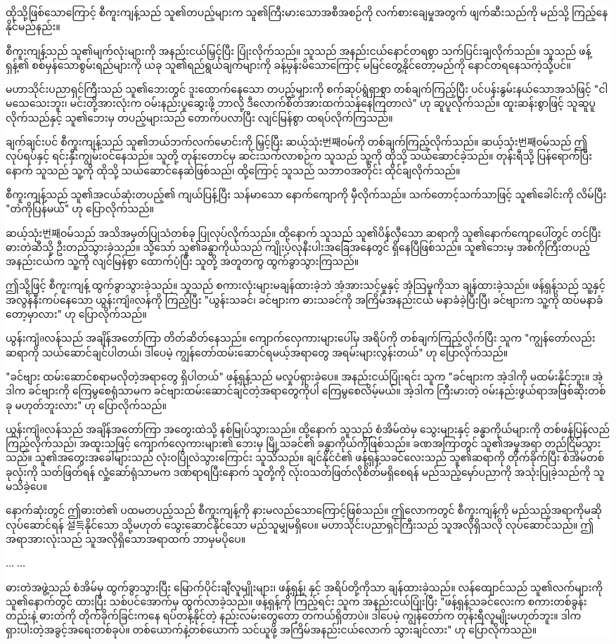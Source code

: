 ထိုသို့ဖြစ်သောကြောင့် စီကူးကျန့်သည် သူ၏တပည့်များက သူ၏ကြီးမားသောအစီအစဉ်ကို လက်စားချေမှုအတွက် ဖျက်ဆီးသည်ကို မည်သို့ ကြည့်နေနိုင်မည်နည်း။

စီကူးကျန့်သည် သူ၏မျက်လုံးများကို အနည်းငယ်မြှင့်ပြီး ပြုံးလိုက်သည်။ သူသည် အနည်းငယ်နောင်တရစွာ သက်ပြင်းချလိုက်သည်။ သူသည် ဖန့်ရှန့်၏ စစ်မှန်သောစွမ်းရည်များကို ယခု သူ၏ရည်ရွယ်ချက်များကို ခန့်မှန်းမိသောကြောင့် မမြင်တွေ့နိုင်တော့မည်ကို နောင်တရနေသကဲ့သို့ပင်။

မဟာသိုင်းပညာရှင်ကြီးသည် သူ၏ဘေးတွင် ဒူးထောက်နေသော တပည့်များကို စက်ဆုပ်ရွံရှာစွာ တစ်ချက်ကြည့်ပြီး ပင်ပန်းနွမ်းနယ်သောအသံဖြင့် "ငါမသေသေးဘူး၊ မင်းတို့အားလုံးက ဝမ်းနည်းပူဆွေးဖို့ ဘာလို့ ဒီလောက်စိတ်အားထက်သန်နေကြတာလဲ" ဟု ဆူပူလိုက်သည်။ ထူးဆန်းစွာဖြင့် သူဆူပူလိုက်သည်နှင့် သူ၏ဘေးမှ တပည့်များသည် တောက်ပလာပြီး လျင်မြန်စွာ ထရပ်လိုက်ကြသည်။

ချက်ချင်းပင် စီကူးကျန့်သည် သူ၏ဘယ်ဘက်လက်မောင်းကို မြှင့်ပြီး ဆယ့်သုံး번째ဝမ်ကို တစ်ချက်ကြည့်လိုက်သည်။ ဆယ့်သုံး번째ဝမ်သည် ဤလုပ်ရပ်နှင့် ရင်းနှီးကျွမ်းဝင်နေသည်။ သူတို့ တုန်းတောင်မှ ဆင်းသက်လာစဉ်က သူသည် သူ့ကို ထိုသို့ သယ်ဆောင်ခဲ့သည်။ တုန်းရီသို့ ပြန်ရောက်ပြီးနောက် သူသည် သူ့ကို ထိုသို့ သယ်ဆောင်နေဆဲဖြစ်သည်၊ ထို့ကြောင့် သူသည် သဘာဝအတိုင်း ထိုင်ချလိုက်သည်။

စီကူးကျန့်သည် သူ၏အငယ်ဆုံးတပည့်၏ ကျယ်ပြန့်ပြီး သန်မာသော နောက်ကျောကို မှီလိုက်သည်။ သက်တောင့်သက်သာဖြင့် သူ၏ခေါင်းကို လိမ်ပြီး "တဲကိုပြန်မယ်" ဟု ပြောလိုက်သည်။

ဆယ့်သုံး번째ဝမ်သည် အသိအမှတ်ပြုသံတစ်ခု ပြုလုပ်လိုက်သည်။ ထို့နောက် သူသည် သူ၏ပိန်လှီသော ဆရာကို သူ၏နောက်ကျောပေါ်တွင် တင်ပြီး ဓားတဲဆီသို့ ဦးတည်သွားခဲ့သည်။ သို့သော် သူ၏ခန္ဓာကိုယ်သည် ကျိုးပဲ့လုနီးပါးအခြေအနေတွင် ရှိနေပြီဖြစ်သည်။ သူ၏ဘေးမှ အစ်ကိုကြီးတပည့်အနည်းငယ်က သူ့ကို လျင်မြန်စွာ ထောက်ပံ့ပြီး သူတို့ အတူတကွ ထွက်ခွာသွားကြသည်။

ဤသို့ဖြင့် စီကူးကျန့် ထွက်ခွာသွားခဲ့သည်။ သူသည် စကားလုံးများမချန်ထားခဲ့ဘဲ အံ့အားသင့်မှုနှင့် အံ့သြမှုကိုသာ ချန်ထားခဲ့သည်။ ဖန့်ရှန့်သည် သူ့နှင့် အလွန်နီးကပ်နေသော ယွန်းကျือလန်ကို ကြည့်ပြီး "ယွန်းသခင်၊ ခင်ဗျားက ဓားသခင်ကို အကြိမ်အနည်းငယ် မနာခံခဲ့ပြီးပြီ၊ ခင်ဗျားက သူ့ကို ထပ်မနာခံတော့မှာလား" ဟု ပြောလိုက်သည်။

ယွန်းကျือလန်သည် အချိန်အတော်ကြာ တိတ်ဆိတ်နေသည်။ ကျောက်လှေကားများပေါ်မှ အရိပ်ကို တစ်ချက်ကြည့်လိုက်ပြီး သူက "ကျွန်တော်လည်း ဆရာကို သယ်ဆောင်ချင်ပါတယ်၊ ဒါပေမဲ့ ကျွန်တော်ထမ်းဆောင်ရမယ့်အရာတွေ အရမ်းများလွန်းတယ်" ဟု ပြောလိုက်သည်။

"ခင်ဗျား ထမ်းဆောင်စရာမလိုတဲ့အရာတွေ ရှိပါတယ်" ဖန့်ရှန့်သည် မလှုပ်ရှားခဲ့ပေ။ အနည်းငယ်ပြုံးရင်း သူက "ခင်ဗျားက အဲ့ဒါကို မထမ်းနိုင်ဘူး။ အဲ့ဒါက ခင်ဗျားကို ကြေမွစေရုံသာမက ခင်ဗျားထမ်းဆောင်ချင်တဲ့အရာတွေကိုပါ ကြေမွစေလိမ့်မယ်။ အဲ့ဒါက ကြီးမားတဲ့ ဝမ်းနည်းဖွယ်ရာအဖြစ်ဆိုးတစ်ခု မဟုတ်ဘူးလား" ဟု ပြောလိုက်သည်။

ယွန်းကျือလန်သည် အချိန်အတော်ကြာ အတွေးထဲသို့ နစ်မြုပ်သွားသည်။ ထို့နောက် သူသည် စံအိမ်ထဲမှ သွေးများနှင့် ခန္ဓာကိုယ်များကို တစ်ဖန်ပြန်လည် ကြည့်လိုက်သည်၊ အထူးသဖြင့် ကျောက်လှေကားများ၏ ဘေးမှ မြို့သခင်၏ ခန္ဓာကိုယ်ကိုဖြစ်သည်။ ခဏအကြာတွင် သူ၏အမူအရာ တည်ငြိမ်သွားသည်။ သူ၏အတွေးအခေါ်များသည် လုံးဝပြိုလဲသွားကြောင်း သူသိသည်။ ချင်နိုင်ငံ၏ ဖန့်ရှန့်သခင်လေးသည် သူ၏ဆရာကို တိုက်ခိုက်ပြီး စံအိမ်တစ်ခုလုံးကို သတ်ဖြတ်ရန် လှုံ့ဆော်ရုံသာမက ဒဏ်ရာရပြီးနောက် သူတို့ကို လုံးဝသတ်ဖြတ်လိုစိတ်မရှိစေရန် မည်သည့်မှော်ပညာကို အသုံးပြုခဲ့သည်ကို သူ မသိခဲ့ပေ။

နောက်ဆုံးတွင် ဤဓားတဲ၏ ပထမတပည့်သည် စီကူးကျန့်ကို နားမလည်သောကြောင့်ဖြစ်သည်။ ဤလောကတွင် စီကူးကျန့်ကို မည်သည့်အရာကိုမဆို လုပ်ဆောင်ရန် 설득နိုင်သော သို့မဟုတ် သွေးဆောင်နိုင်သော မည်သူမျှမရှိပေ။ မဟာသိုင်းပညာရှင်ကြီးသည် သူအလိုရှိသလို လုပ်ဆောင်သည်။ ဤအရာအားလုံးသည် သူအလိုရှိသောအရာထက် ဘာမှမပိုပေ။

…
…

ဓားတဲအဖွဲ့သည် စံအိမ်မှ ထွက်ခွာသွားပြီး မြောက်ပိုင်းချီလူမျိုးများ၊ ဖန့်ရှန့်၊ နှင့် အရိပ်တို့ကိုသာ ချန်ထားခဲ့သည်။ လန်ထျောင်သည် သူ၏လက်များကို သူ၏နောက်တွင် ထားပြီး သစ်ပင်အောက်မှ ထွက်လာခဲ့သည်။ ဖန့်ရှန့်ကို ကြည့်ရင်း သူက အနည်းငယ်ပြုံးပြီး "ဖန့်ရှန့်သခင်လေးက စကားတစ်ခွန်းတည်းနဲ့ ဓားတဲကို တိုက်ခိုက်ခြင်းကနေ ရပ်တန့်နိုင်တဲ့ နည်းလမ်းတွေတော့ တကယ်ရှိတာပဲ။ ဒါပေမဲ့ ကျွန်တော်က တုန်းရီလူမျိုးမဟုတ်ဘူး။ ဒါက ရှားပါးတဲ့အခွင့်အရေးတစ်ခုပဲ။ တစ်ယောက်နဲ့တစ်ယောက် သင်ယူဖို့ အကြိမ်အနည်းငယ်လောက် သွားချင်လား" ဟု ပြောလိုက်သည်။
